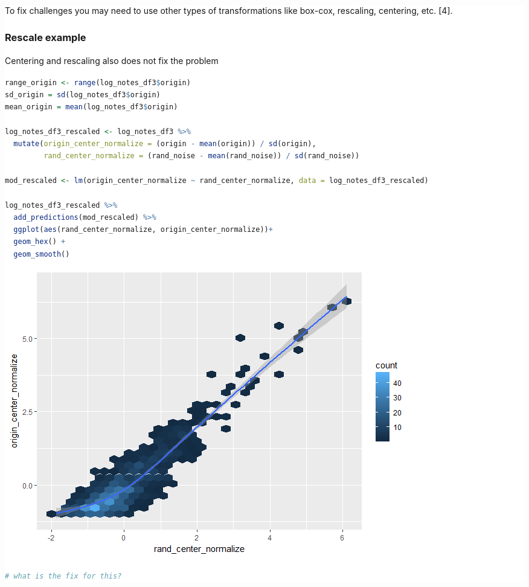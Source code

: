 To fix challenges you may need to use other types of transformations like box-cox, rescaling, centering, etc. [4].

### Rescale example

Centering and rescaling also does not fix the problem

``` r
range_origin <- range(log_notes_df3$origin)
sd_origin = sd(log_notes_df3$origin)
mean_origin = mean(log_notes_df3$origin)

log_notes_df3_rescaled <- log_notes_df3 %>% 
  mutate(origin_center_normalize = (origin - mean(origin)) / sd(origin),
         rand_center_normalize = (rand_noise - mean(rand_noise)) / sd(rand_noise))

mod_rescaled <- lm(origin_center_normalize ~ rand_center_normalize, data = log_notes_df3_rescaled)

log_notes_df3_rescaled %>%
  add_predictions(mod_rescaled) %>% 
  ggplot(aes(rand_center_normalize, origin_center_normalize))+
  geom_hex() +
  geom_smooth()
```

![](ch24_files/figure-markdown_github/unnamed-chunk-44-1.png)

``` r
# what is the fix for this?
```
